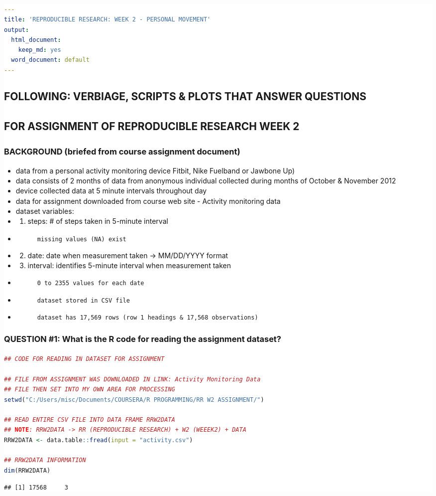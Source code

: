 ```yaml
---
title: 'REPRODUCIBLE RESEARCH: WEEK 2 - PERSONAL MOVEMENT'
output:
  html_document:
    keep_md: yes
  word_document: default
---
```

## FOLLOWING: VERBIAGE, SCRIPTS & PLOTS THAT ANSWER QUESTIONS
## FOR ASSIGNMENT OF REPRODUCIBLE RESEARCH WEEK 2

### BACKGROUND (briefed from course assignment document)
*	data from a personal activity monitoring device
      Fitbit, Nike Fuelband or Jawbone Up)
*	data consists of 2 months of data from anonymous individual collected during 
  months of October & November 2012
*	device collected data at 5 minute intervals throughout day
*	data for assignment downloaded from course web site - Activity monitoring data
*	dataset variables:
* 1) steps: # of steps taken in 5-minute interval 
*           missing values (NA) exist
* 2) date: date when measurement taken -> MM/DD/YYYY format
* 3) interval: identifies 5-minute interval when measurement taken
*           0 to 2355 values for each date
* 	        dataset stored in CSV file
* 	        dataset has 17,569 rows (row 1 headings & 17,568 observations)

### QUESTION #1: What is the R code for reading the assignment dataset?

```r
## CODE FOR READING IN DATASET FOR ASSIGNMENT

## FILE FROM ASSIGNMENT WAS DOWNLOADED IN LINK: Activity Monitoring Data
## FILE THEN SET INTO MY OWN AREA FOR PROCESSING
setwd("C:/Users/misc/Documents/COURSERA/R PROGRAMMING/RR W2 ASSIGNMENT/")

## READ ENTIRE CSV FILE INTO DATA FRAME RRW2DATA
## NOTE: RRW2DATA -> RR (REPRODUCIBLE RESEARCH) + W2 (WEEEK2) + DATA 
RRW2DATA <- data.table::fread(input = "activity.csv")

## RRW2DATA INFORMATION
dim(RRW2DATA)
```

```
## [1] 17568     3
```
